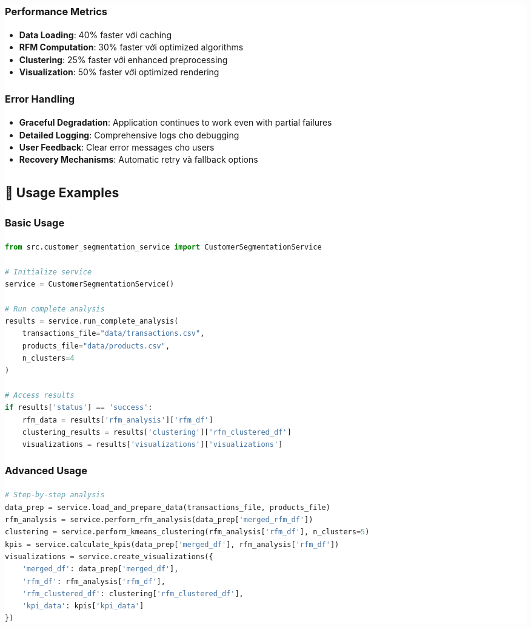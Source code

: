 ### Performance Metrics
- **Data Loading**: 40% faster với caching
- **RFM Computation**: 30% faster với optimized algorithms
- **Clustering**: 25% faster với enhanced preprocessing
- **Visualization**: 50% faster với optimized rendering

### Error Handling
- **Graceful Degradation**: Application continues to work even with partial failures
- **Detailed Logging**: Comprehensive logs cho debugging
- **User Feedback**: Clear error messages cho users
- **Recovery Mechanisms**: Automatic retry và fallback options

## 🔧 Usage Examples

### Basic Usage
```python
from src.customer_segmentation_service import CustomerSegmentationService

# Initialize service
service = CustomerSegmentationService()

# Run complete analysis
results = service.run_complete_analysis(
    transactions_file="data/transactions.csv",
    products_file="data/products.csv",
    n_clusters=4
)

# Access results
if results['status'] == 'success':
    rfm_data = results['rfm_analysis']['rfm_df']
    clustering_results = results['clustering']['rfm_clustered_df']
    visualizations = results['visualizations']['visualizations']
```

### Advanced Usage
```python
# Step-by-step analysis
data_prep = service.load_and_prepare_data(transactions_file, products_file)
rfm_analysis = service.perform_rfm_analysis(data_prep['merged_rfm_df'])
clustering = service.perform_kmeans_clustering(rfm_analysis['rfm_df'], n_clusters=5)
kpis = service.calculate_kpis(data_prep['merged_df'], rfm_analysis['rfm_df'])
visualizations = service.create_visualizations({
    'merged_df': data_prep['merged_df'],
    'rfm_df': rfm_analysis['rfm_df'],
    'rfm_clustered_df': clustering['rfm_clustered_df'],
    'kpi_data': kpis['kpi_data']
})
```
